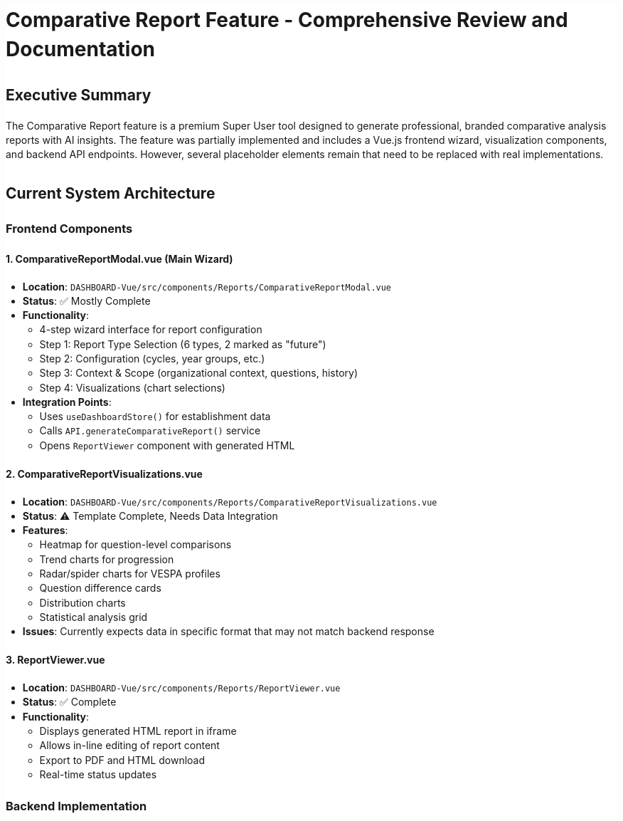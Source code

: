 # Comparative Report Feature - Comprehensive Review and Documentation

## Executive Summary
The Comparative Report feature is a premium Super User tool designed to generate professional, branded comparative analysis reports with AI insights. The feature was partially implemented and includes a Vue.js frontend wizard, visualization components, and backend API endpoints. However, several placeholder elements remain that need to be replaced with real implementations.

## Current System Architecture

### Frontend Components

#### 1. ComparativeReportModal.vue (Main Wizard)
- **Location**: `DASHBOARD-Vue/src/components/Reports/ComparativeReportModal.vue`
- **Status**: ✅ Mostly Complete
- **Functionality**:
  - 4-step wizard interface for report configuration
  - Step 1: Report Type Selection (6 types, 2 marked as "future")
  - Step 2: Configuration (cycles, year groups, etc.)
  - Step 3: Context & Scope (organizational context, questions, history)
  - Step 4: Visualizations (chart selections)
- **Integration Points**:
  - Uses `useDashboardStore()` for establishment data
  - Calls `API.generateComparativeReport()` service
  - Opens `ReportViewer` component with generated HTML

#### 2. ComparativeReportVisualizations.vue
- **Location**: `DASHBOARD-Vue/src/components/Reports/ComparativeReportVisualizations.vue`
- **Status**: ⚠️ Template Complete, Needs Data Integration
- **Features**:
  - Heatmap for question-level comparisons
  - Trend charts for progression
  - Radar/spider charts for VESPA profiles
  - Question difference cards
  - Distribution charts
  - Statistical analysis grid
- **Issues**: Currently expects data in specific format that may not match backend response

#### 3. ReportViewer.vue
- **Location**: `DASHBOARD-Vue/src/components/Reports/ReportViewer.vue`
- **Status**: ✅ Complete
- **Functionality**:
  - Displays generated HTML report in iframe
  - Allows in-line editing of report content
  - Export to PDF and HTML download
  - Real-time status updates

### Backend Implementation
